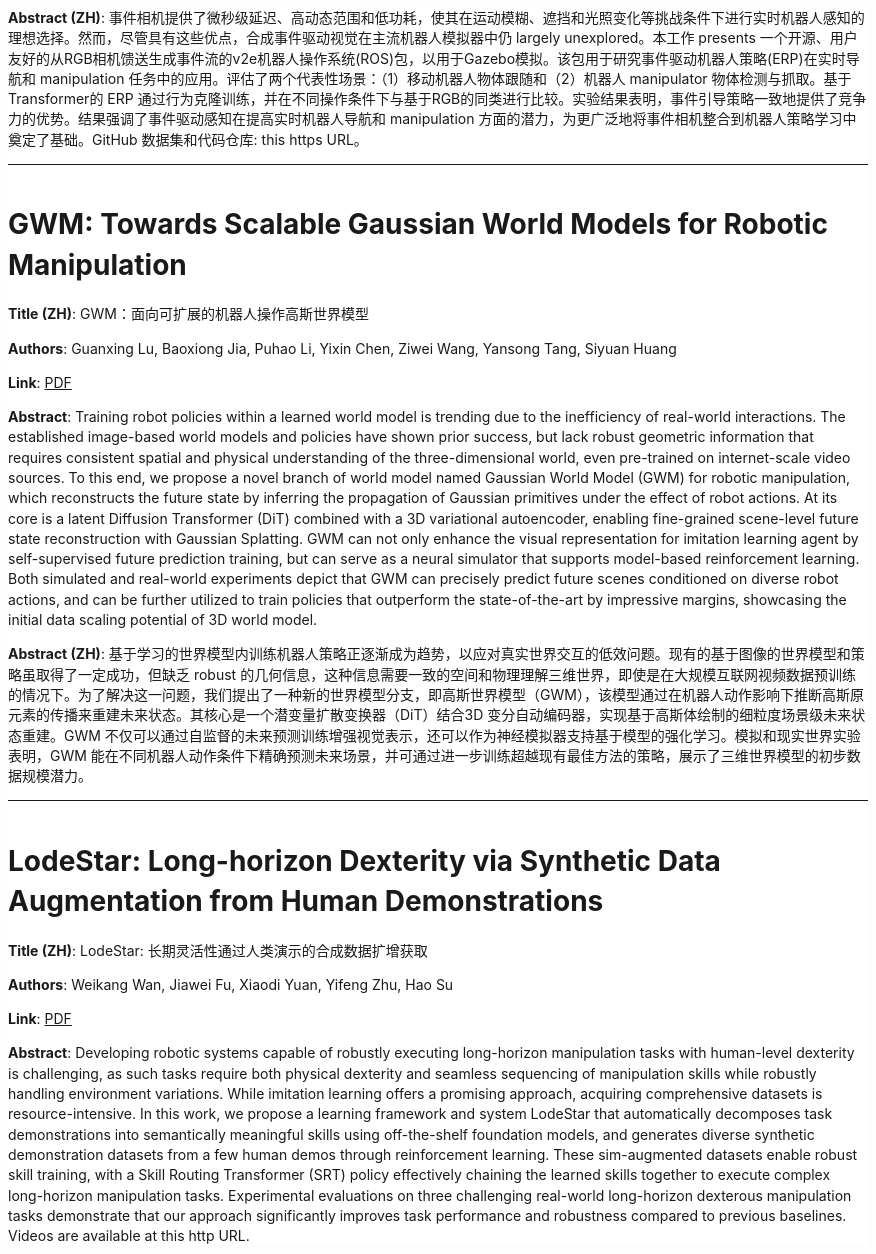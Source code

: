 **Abstract (ZH)**: 事件相机提供了微秒级延迟、高动态范围和低功耗，使其在运动模糊、遮挡和光照变化等挑战条件下进行实时机器人感知的理想选择。然而，尽管具有这些优点，合成事件驱动视觉在主流机器人模拟器中仍 largely unexplored。本工作 presents 一个开源、用户友好的从RGB相机馈送生成事件流的v2e机器人操作系统(ROS)包，以用于Gazebo模拟。该包用于研究事件驱动机器人策略(ERP)在实时导航和 manipulation 任务中的应用。评估了两个代表性场景：（1）移动机器人物体跟随和（2）机器人 manipulator 物体检测与抓取。基于Transformer的 ERP 通过行为克隆训练，并在不同操作条件下与基于RGB的同类进行比较。实验结果表明，事件引导策略一致地提供了竞争力的优势。结果强调了事件驱动感知在提高实时机器人导航和 manipulation 方面的潜力，为更广泛地将事件相机整合到机器人策略学习中奠定了基础。GitHub 数据集和代码仓库: this https URL。 

---
# GWM: Towards Scalable Gaussian World Models for Robotic Manipulation 

**Title (ZH)**: GWM：面向可扩展的机器人操作高斯世界模型 

**Authors**: Guanxing Lu, Baoxiong Jia, Puhao Li, Yixin Chen, Ziwei Wang, Yansong Tang, Siyuan Huang  

**Link**: [PDF](https://arxiv.org/pdf/2508.17600)  

**Abstract**: Training robot policies within a learned world model is trending due to the inefficiency of real-world interactions. The established image-based world models and policies have shown prior success, but lack robust geometric information that requires consistent spatial and physical understanding of the three-dimensional world, even pre-trained on internet-scale video sources. To this end, we propose a novel branch of world model named Gaussian World Model (GWM) for robotic manipulation, which reconstructs the future state by inferring the propagation of Gaussian primitives under the effect of robot actions. At its core is a latent Diffusion Transformer (DiT) combined with a 3D variational autoencoder, enabling fine-grained scene-level future state reconstruction with Gaussian Splatting. GWM can not only enhance the visual representation for imitation learning agent by self-supervised future prediction training, but can serve as a neural simulator that supports model-based reinforcement learning. Both simulated and real-world experiments depict that GWM can precisely predict future scenes conditioned on diverse robot actions, and can be further utilized to train policies that outperform the state-of-the-art by impressive margins, showcasing the initial data scaling potential of 3D world model. 

**Abstract (ZH)**: 基于学习的世界模型内训练机器人策略正逐渐成为趋势，以应对真实世界交互的低效问题。现有的基于图像的世界模型和策略虽取得了一定成功，但缺乏 robust 的几何信息，这种信息需要一致的空间和物理理解三维世界，即使是在大规模互联网视频数据预训练的情况下。为了解决这一问题，我们提出了一种新的世界模型分支，即高斯世界模型（GWM），该模型通过在机器人动作影响下推断高斯原元素的传播来重建未来状态。其核心是一个潜变量扩散变换器（DiT）结合3D 变分自动编码器，实现基于高斯体绘制的细粒度场景级未来状态重建。GWM 不仅可以通过自监督的未来预测训练增强视觉表示，还可以作为神经模拟器支持基于模型的强化学习。模拟和现实世界实验表明，GWM 能在不同机器人动作条件下精确预测未来场景，并可通过进一步训练超越现有最佳方法的策略，展示了三维世界模型的初步数据规模潜力。 

---
# LodeStar: Long-horizon Dexterity via Synthetic Data Augmentation from Human Demonstrations 

**Title (ZH)**: LodeStar: 长期灵活性通过人类演示的合成数据扩增获取 

**Authors**: Weikang Wan, Jiawei Fu, Xiaodi Yuan, Yifeng Zhu, Hao Su  

**Link**: [PDF](https://arxiv.org/pdf/2508.17547)  

**Abstract**: Developing robotic systems capable of robustly executing long-horizon manipulation tasks with human-level dexterity is challenging, as such tasks require both physical dexterity and seamless sequencing of manipulation skills while robustly handling environment variations. While imitation learning offers a promising approach, acquiring comprehensive datasets is resource-intensive. In this work, we propose a learning framework and system LodeStar that automatically decomposes task demonstrations into semantically meaningful skills using off-the-shelf foundation models, and generates diverse synthetic demonstration datasets from a few human demos through reinforcement learning. These sim-augmented datasets enable robust skill training, with a Skill Routing Transformer (SRT) policy effectively chaining the learned skills together to execute complex long-horizon manipulation tasks. Experimental evaluations on three challenging real-world long-horizon dexterous manipulation tasks demonstrate that our approach significantly improves task performance and robustness compared to previous baselines. Videos are available at this http URL. 
